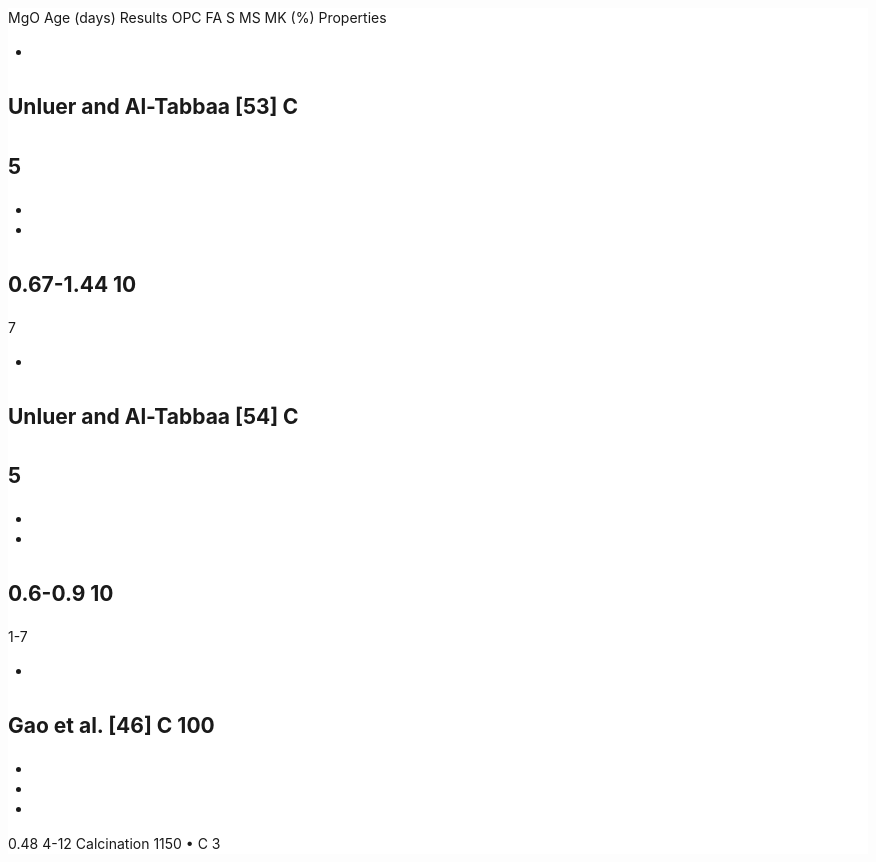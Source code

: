 MgO 
Age 
(days) 
Results 
OPC 
FA 
S 
MS 
MK 
(%) 
Properties 

-
Unluer and 
Al-Tabbaa [53] 
C 
-
5 
-
-
-
0.67-1.44 10 
-
7 

-
Unluer and 
Al-Tabbaa [54] 
C 
-
5 
-
-
-
0.6-0.9 
10 
-
1-7 

-
Gao et al. [46] 
C 
100 
-
-
-
-
0.48 
4-12 
Calcination 
1150 • C 
3 
